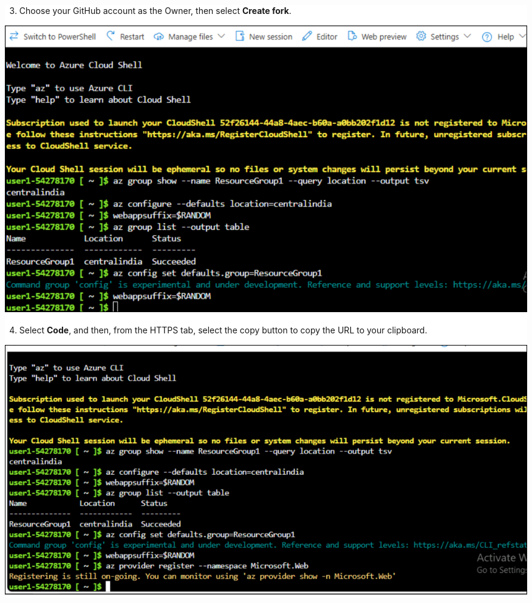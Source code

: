 3.  Choose your GitHub account as the Owner, then select **Create
    fork**.

![](./media/image48.png)

4.  Select **Code**, and then, from the HTTPS tab, select the copy
    button to copy the URL to your clipboard.

![](./media/image49.png)
